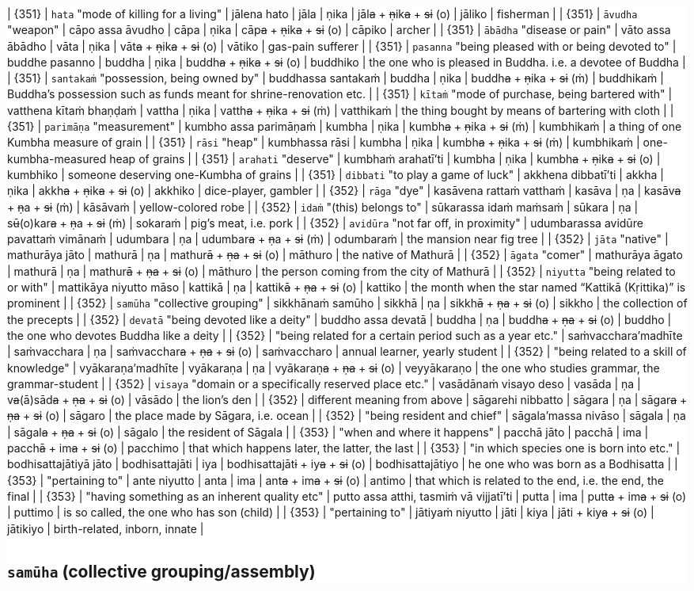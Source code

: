 | {351} | `hata` "mode of killing for a living" | jālena hato | jāla | ṇika | jāl~~a~~ + ~~ṇ~~ik~~a~~ + ~~si~~ (o) | jāliko | fisherman |
| {351} | `āvudha` "weapon" | cāpo assa āvudho | cāpa | ṇika | cāp~~a~~ + ~~ṇ~~ik~~a~~ + ~~si~~ (o) | cāpiko | archer |
| {351} | `ābādha` "disease or pain" | vāto assa ābādho | vāta | ṇika | vāt~~a~~ + ~~ṇ~~ik~~a~~ + ~~si~~ (o) | vātiko | gas-pain sufferer |
| {351} | `pasanna` "being pleased with or being devoted to" | buddhe pasanno | buddha | ṇika | buddh~~a~~ + ~~ṇ~~ik~~a~~ + ~~si~~ (o) | buddhiko | the one who is pleased in Buddha. i.e. a devotee of Buddha |
| {351} | `santakaṁ` "possession, being owned by" | buddhassa santakaṁ | buddha | ṇika | buddh~~a~~ + ~~ṇ~~ika + ~~si~~ (ṁ) | buddhikaṁ | Buddha’s possession such as funds meant for shrine-renovation etc. |
| {351} | `kītaṁ` "mode of purchase, being bartered with" | vatthena kītaṁ bhaṇḍaṁ | vattha | ṇika | vatth~~a~~ + ~~ṇ~~ika + ~~si~~ (ṁ) | vatthikaṁ | the thing bought by means of bartering with cloth |
| {351} | `parimāṇa` "measurement" | kumbho assa parimāṇaṁ | kumbha | ṇika | kumbh~~a~~ + ~~ṇ~~ika + ~~si~~ (ṁ) | kumbhikaṁ | a thing of one Kumbha measure of grain |
| {351} | `rāsi` "heap" | kumbhassa rāsi | kumbha | ṇika | kumbh~~a~~ + ~~ṇ~~ika + ~~si~~ (ṁ) | kumbhikaṁ | one-kumbha-measured heap of grains |
| {351} | `arahati` "deserve" | kumbhaṁ arahatī’ti | kumbha | ṇika | kumbh~~a~~ + ~~ṇ~~ik~~a~~ + ~~si~~ (o) | kumbhiko | someone deserving one-Kumbha of grains |
| {351} | `dibbati` "to play a game of luck" | akkhena dibbatī’ti | akkha | ṇika | akkh~~a~~ + ~~ṇ~~ik~~a~~ + ~~si~~ (o) | akkhiko | dice-player, gambler |
| {352} | `rāga` "dye" | kasāvena rattaṁ vatthaṁ | kasāva | ṇa | kasāv~~a~~ + ~~ṇ~~a + ~~si~~ (ṁ) | kāsāvaṁ | yellow-colored robe |
| {352} | `idaṁ` "(this) belongs to" | sūkarassa idaṁ maṁsaṁ | sūkara | ṇa | s~~ū~~(o)kar~~a~~ + ~~ṇ~~a + ~~si~~ (ṁ) | sokaraṁ | pig’s meat, i.e. pork |
| {352} | `avidūra` "not far off, in proximity" | udumbarassa avidūre pavattaṁ vimānaṁ | udumbara | ṇa | udumbar~~a~~ + ~~ṇ~~a + ~~si~~ (ṁ) | odumbaraṁ | the mansion near fig tree |
| {352} | `jāta` "native" | mathurāya jāto | mathurā | ṇa | mathur~~ā~~ + ~~ṇa~~ + ~~si~~ (o) | māthuro | the native of Mathurā |
| {352} | `āgata` "comer" | mathurāya āgato | mathurā | ṇa | mathur~~ā~~ + ~~ṇa~~ + ~~si~~ (o) | māthuro | the person coming from the city of Mathurā |
| {352} | `niyutta` "being related to or with" | mattikāya niyutto māso | kattikā | ṇa | kattik~~ā~~ + ~~ṇa~~ + ~~si~~ (o) | kattiko | the month when the star named “Kattikā (Kṛittika)” is prominent |
| {352} | `samūha` "collective grouping" | sikkhānaṁ samūho | sikkhā | ṇa | sikkh~~ā~~ + ~~ṇa~~ + ~~si~~ (o) | sikkho | the collection of the precepts |
| {352} | `devatā` "being devoted like a deity" | buddho assa devatā | buddha | ṇa | buddh~~a~~ + ~~ṇa~~ + ~~si~~ (o) | buddho | the one who devotes Buddha like a deity |
| {352} | "being related for a certain period such as a year etc." | saṁvacchara’madhīte | saṁvacchara | ṇa | saṁvacchar~~a~~ + ~~ṇa~~ + ~~si~~ (o) | saṁvaccharo | annual learner, yearly student |
| {352} | "being related to a skill of knowledge" | vyākaraṇa’madhīte | vyākaraṇa | ṇa | vyākaraṇ~~a~~ + ~~ṇa~~ + ~~si~~ (o) | veyyākaraṇo | the one who studies grammar, the grammar-student |
| {352} | `visaya` "domain or a specifically reserved place etc." | vasādānaṁ visayo deso | vasāda | ṇa | v~~a~~(ā)sād~~a~~ + ~~ṇa~~ + ~~si~~ (o) | vāsādo | the lion’s den |
| {352} | different meaning from above | sāgarehi nibbatto | sāgara | ṇa | sāgar~~a~~ + ~~ṇa~~ + ~~si~~ (o) | sāgaro | the place made by Sāgara, i.e. ocean |
| {352} | "being resident and chief" | sāgala’massa nivāso | sāgala | ṇa | sāgal~~a~~ + ~~ṇa~~ + ~~si~~ (o) | sāgalo | the resident of Sāgala |
| {353} | "when and where it happens" | pacchā jāto | pacchā | ima | pacch~~ā~~ + im~~a~~ + ~~si~~ (o) | pacchimo | that which happens later, the latter, the last |
| {353} | "in which species one is born into etc." | bodhisattajātiyā jāto | bodhisattajāti | iya | bodhisattajāt~~i~~ + iy~~a~~ + ~~si~~ (o) | bodhisattajātiyo | he one who was born as a Bodhisatta |
| {353} | "pertaining to" | ante niyutto | anta | ima | ant~~a~~ + im~~a~~ + ~~si~~ (o) | antimo | that which is related to the end, i.e. the end, the final |
| {353} | "having something as an inherent quality etc" | putto assa atthi, tasmiṁ vā vijjatī’ti | putta | ima | putt~~a~~ + im~~a~~ + ~~si~~ (o) | puttimo | is so called, the one who has son (child) |
| {353} | "pertaining to" | jātiyaṁ niyutto | jāti | kiya | jāti + kiy~~a~~ + ~~si~~ (o) | jātikiyo | birth-related, inborn, innate |

## `samūha` (collective grouping/assembly)
